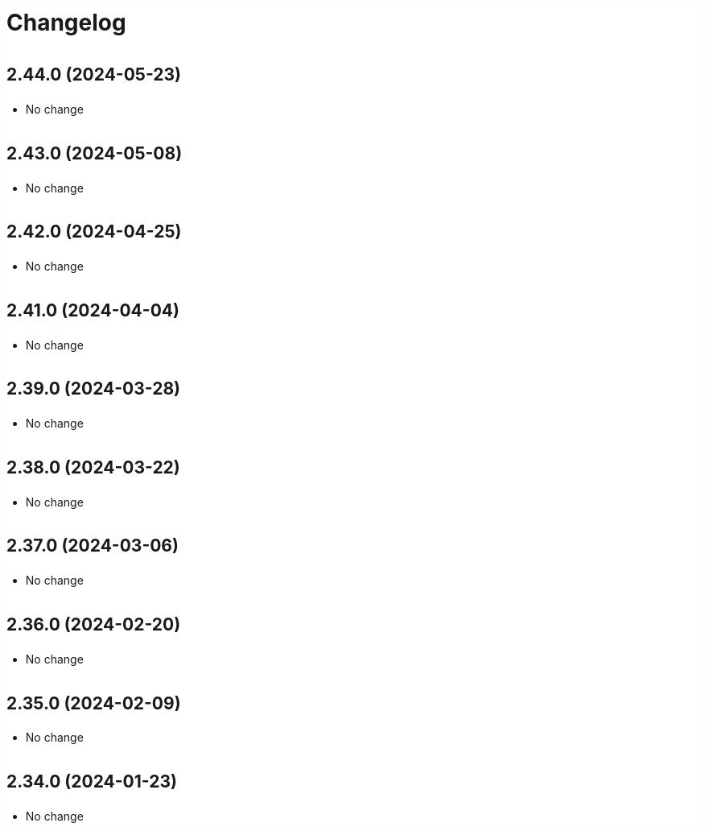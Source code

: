 # Changelog

## 2.44.0 (2024-05-23)

* No change


## 2.43.0 (2024-05-08)

* No change


## 2.42.0 (2024-04-25)

* No change


## 2.41.0 (2024-04-04)

* No change


## 2.39.0 (2024-03-28)

* No change


## 2.38.0 (2024-03-22)

* No change


## 2.37.0 (2024-03-06)

* No change


## 2.36.0 (2024-02-20)

* No change


## 2.35.0 (2024-02-09)

* No change


## 2.34.0 (2024-01-23)

* No change

